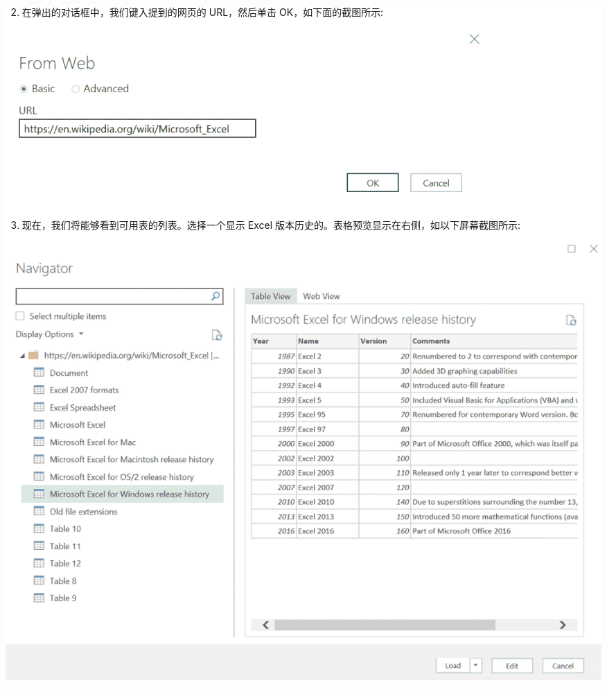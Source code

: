 2.  在弹出的对话框中，我们键入提到的网页的 URL，然后单击 OK，如下面的截图所示:

![](img/fa49887f-3868-48f3-8a26-7e5caaffcd9e.png)

3.  现在，我们将能够看到可用表的列表。选择一个显示 Excel 版本历史的。表格预览显示在右侧，如以下屏幕截图所示:

![](img/d11c8a9b-5c72-4f76-9fd2-bb5e3cf972c1.png)
